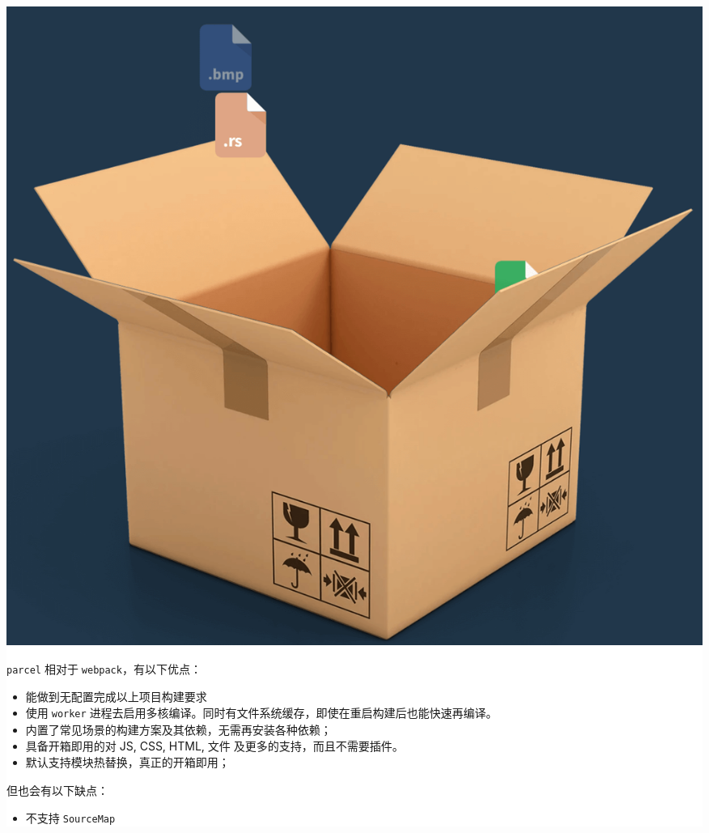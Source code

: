 ![](./img/build3.png)

`parcel` 相对于 `webpack`，有以下优点：

* 能做到无配置完成以上项目构建要求
* 使用 `worker` 进程去启用多核编译。同时有文件系统缓存，即使在重启构建后也能快速再编译。
* 内置了常见场景的构建方案及其依赖，无需再安装各种依赖；
* 具备开箱即用的对 JS, CSS, HTML, 文件 及更多的支持，而且不需要插件。
* 默认支持模块热替换，真正的开箱即用；

但也会有以下缺点：

- 不支持 `SourceMap`
